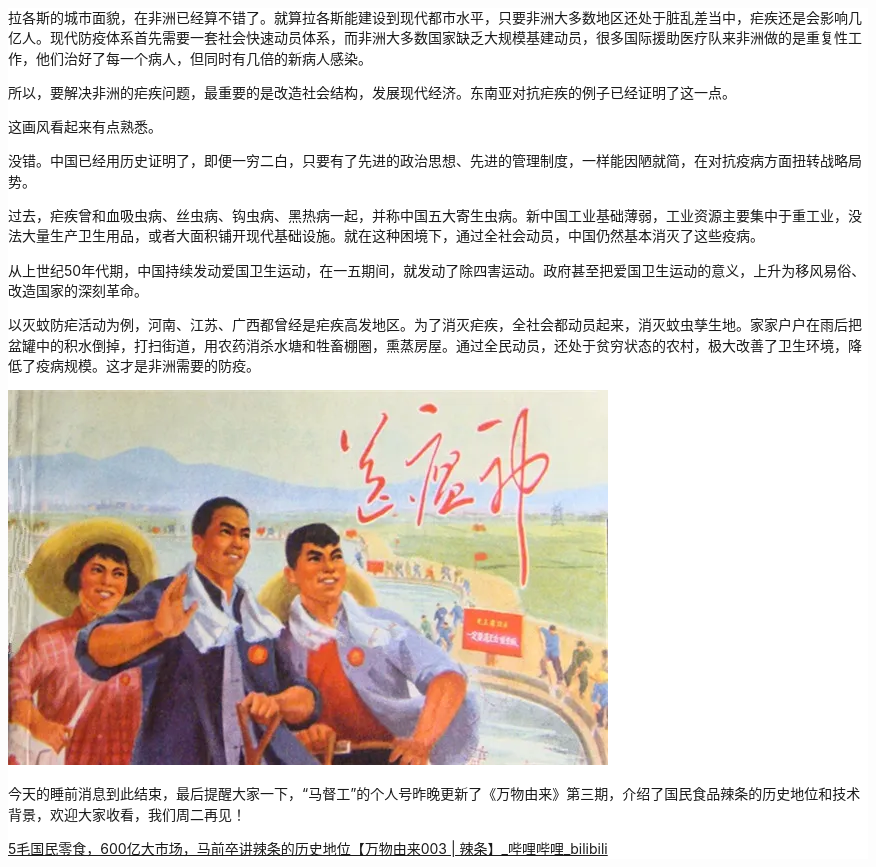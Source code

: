 拉各斯的城市面貌，在非洲已经算不错了。就算拉各斯能建设到现代都市水平，只要非洲大多数地区还处于脏乱差当中，疟疾还是会影响几亿人。现代防疫体系首先需要一套社会快速动员体系，而非洲大多数国家缺乏大规模基建动员，很多国际援助医疗队来非洲做的是重复性工作，他们治好了每一个病人，但同时有几倍的新病人感染。

所以，要解决非洲的疟疾问题，最重要的是改造社会结构，发展现代经济。东南亚对抗疟疾的例子已经证明了这一点。

这画风看起来有点熟悉。

没错。中国已经用历史证明了，即便一穷二白，只要有了先进的政治思想、先进的管理制度，一样能因陋就简，在对抗疫病方面扭转战略局势。

过去，疟疾曾和血吸虫病、丝虫病、钩虫病、黑热病一起，并称中国五大寄生虫病。新中国工业基础薄弱，工业资源主要集中于重工业，没法大量生产卫生用品，或者大面积铺开现代基础设施。就在这种困境下，通过全社会动员，中国仍然基本消灭了这些疫病。

从上世纪50年代期，中国持续发动爱国卫生运动，在一五期间，就发动了除四害运动。政府甚至把爱国卫生运动的意义，上升为移风易俗、改造国家的深刻革命。

以灭蚊防疟活动为例，河南、江苏、广西都曾经是疟疾高发地区。为了消灭疟疾，全社会都动员起来，消灭蚊虫孳生地。家家户户在雨后把盆罐中的积水倒掉，打扫街道，用农药消杀水塘和牲畜棚圈，熏蒸房屋。通过全民动员，还处于贫穷状态的农村，极大改善了卫生环境，降低了疫病规模。这才是非洲需要的防疫。

![](/images/btnews/0101_0200/0161/image20.webp)

今天的睡前消息到此结束，最后提醒大家一下，“马督工”的个人号昨晚更新了《万物由来》第三期，介绍了国民食品辣条的历史地位和技术背景，欢迎大家收看，我们周二再见！

[5毛国民零食，600亿大市场，马前卒讲辣条的历史地位【万物由来003 \| 辣条】\_哔哩哔哩_bilibili](https://www.bilibili.com/video/BV1UK411N7XM)
